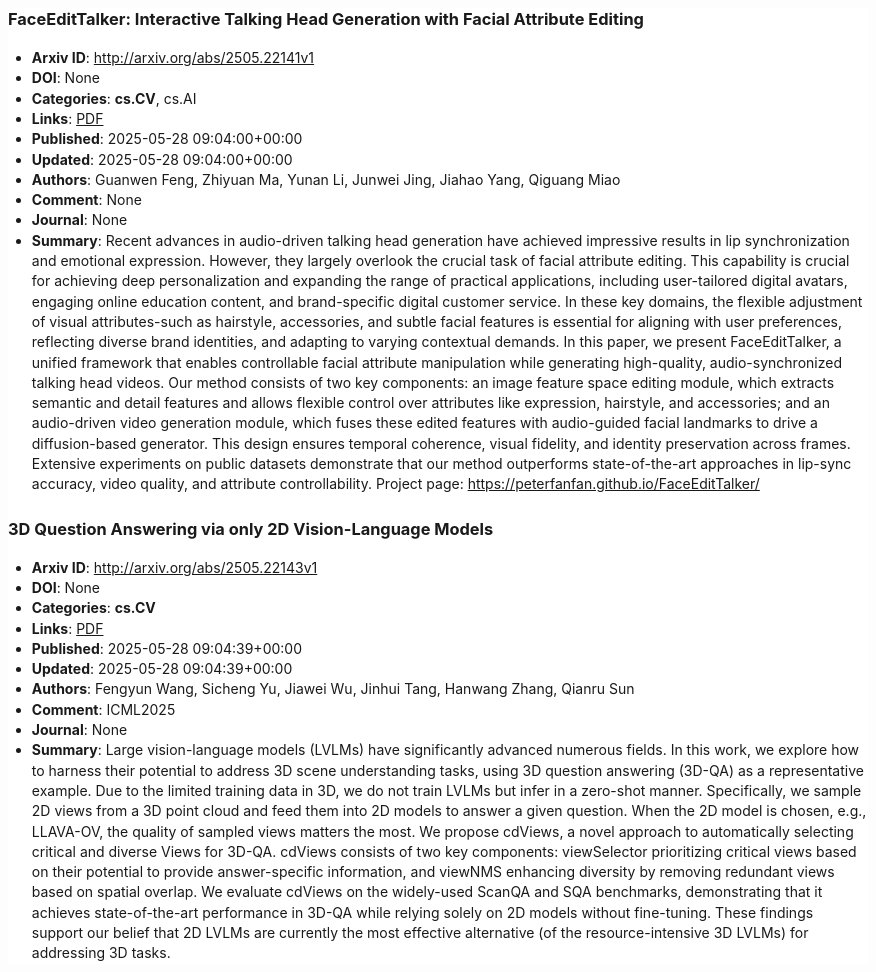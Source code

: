 

### FaceEditTalker: Interactive Talking Head Generation with Facial Attribute Editing
- **Arxiv ID**: http://arxiv.org/abs/2505.22141v1
- **DOI**: None
- **Categories**: **cs.CV**, cs.AI
- **Links**: [PDF](http://arxiv.org/pdf/2505.22141v1)
- **Published**: 2025-05-28 09:04:00+00:00
- **Updated**: 2025-05-28 09:04:00+00:00
- **Authors**: Guanwen Feng, Zhiyuan Ma, Yunan Li, Junwei Jing, Jiahao Yang, Qiguang Miao
- **Comment**: None
- **Journal**: None
- **Summary**: Recent advances in audio-driven talking head generation have achieved impressive results in lip synchronization and emotional expression. However, they largely overlook the crucial task of facial attribute editing. This capability is crucial for achieving deep personalization and expanding the range of practical applications, including user-tailored digital avatars, engaging online education content, and brand-specific digital customer service. In these key domains, the flexible adjustment of visual attributes-such as hairstyle, accessories, and subtle facial features is essential for aligning with user preferences, reflecting diverse brand identities, and adapting to varying contextual demands. In this paper, we present FaceEditTalker, a unified framework that enables controllable facial attribute manipulation while generating high-quality, audio-synchronized talking head videos. Our method consists of two key components: an image feature space editing module, which extracts semantic and detail features and allows flexible control over attributes like expression, hairstyle, and accessories; and an audio-driven video generation module, which fuses these edited features with audio-guided facial landmarks to drive a diffusion-based generator. This design ensures temporal coherence, visual fidelity, and identity preservation across frames. Extensive experiments on public datasets demonstrate that our method outperforms state-of-the-art approaches in lip-sync accuracy, video quality, and attribute controllability. Project page: https://peterfanfan.github.io/FaceEditTalker/



### 3D Question Answering via only 2D Vision-Language Models
- **Arxiv ID**: http://arxiv.org/abs/2505.22143v1
- **DOI**: None
- **Categories**: **cs.CV**
- **Links**: [PDF](http://arxiv.org/pdf/2505.22143v1)
- **Published**: 2025-05-28 09:04:39+00:00
- **Updated**: 2025-05-28 09:04:39+00:00
- **Authors**: Fengyun Wang, Sicheng Yu, Jiawei Wu, Jinhui Tang, Hanwang Zhang, Qianru Sun
- **Comment**: ICML2025
- **Journal**: None
- **Summary**: Large vision-language models (LVLMs) have significantly advanced numerous fields. In this work, we explore how to harness their potential to address 3D scene understanding tasks, using 3D question answering (3D-QA) as a representative example. Due to the limited training data in 3D, we do not train LVLMs but infer in a zero-shot manner. Specifically, we sample 2D views from a 3D point cloud and feed them into 2D models to answer a given question. When the 2D model is chosen, e.g., LLAVA-OV, the quality of sampled views matters the most. We propose cdViews, a novel approach to automatically selecting critical and diverse Views for 3D-QA. cdViews consists of two key components: viewSelector prioritizing critical views based on their potential to provide answer-specific information, and viewNMS enhancing diversity by removing redundant views based on spatial overlap. We evaluate cdViews on the widely-used ScanQA and SQA benchmarks, demonstrating that it achieves state-of-the-art performance in 3D-QA while relying solely on 2D models without fine-tuning. These findings support our belief that 2D LVLMs are currently the most effective alternative (of the resource-intensive 3D LVLMs) for addressing 3D tasks.
